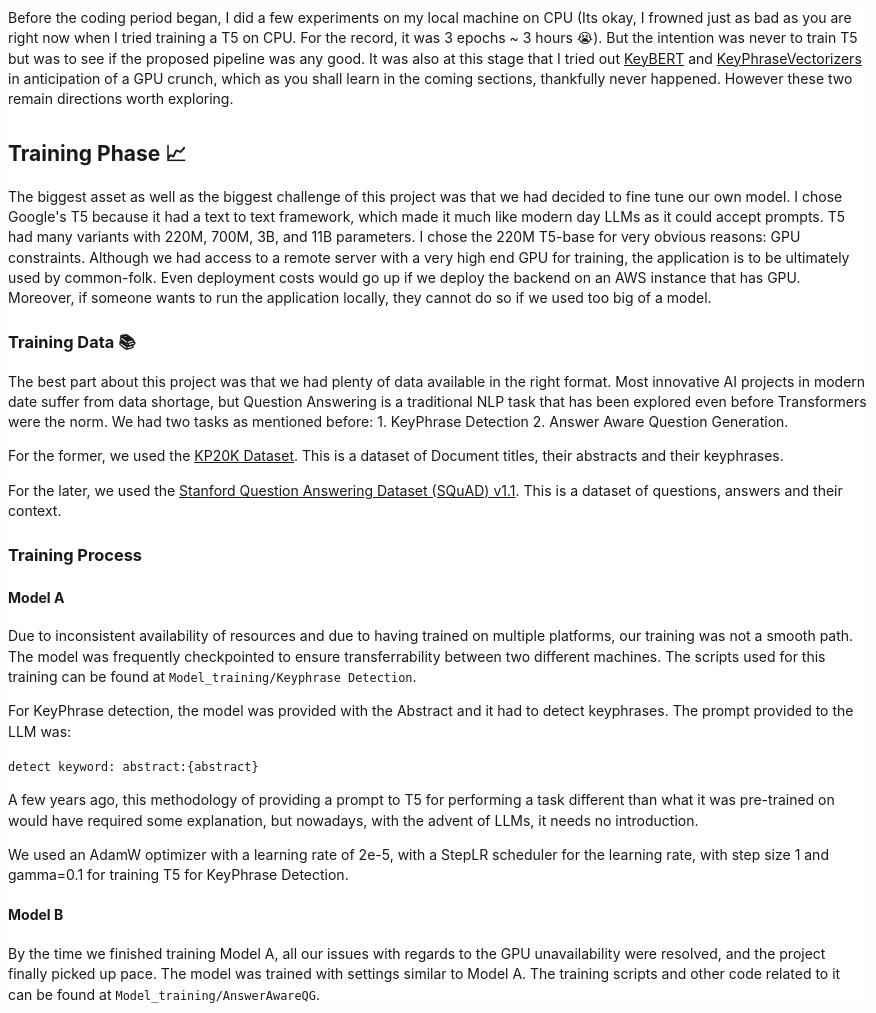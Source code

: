 Before the coding period began, I did a few experiments on my local machine on CPU (Its okay, I frowned just as bad as you are right now when I tried training a T5 on CPU. For the record, it was 3 epochs ~ 3 hours 😭). But the intention was never to train T5 but was to see if the proposed pipeline was any good. It was also at this stage that I tried out [KeyBERT](https://github.com/MaartenGr/KeyBERT) and [KeyPhraseVectorizers](https://github.com/TimSchopf/KeyphraseVectorizers) in anticipation of a GPU crunch, which as you shall learn in the coming sections, thankfully never happened. However these two remain directions worth exploring. 

## Training Phase 📈
The biggest asset as well as the biggest challenge of this project was that we had decided to fine tune our own model. I chose Google's T5 because it had a text to text framework, which made it much like modern day LLMs as it could accept prompts. T5 had many variants with 220M, 700M, 3B, and 11B parameters. I chose the 220M T5-base for very obvious reasons: GPU constraints. Although we had access to a remote server with a very high end GPU for training, the application is to be ultimately used by common-folk. Even deployment costs would go up if we deploy the backend on an AWS instance that has GPU. Moreover, if someone wants to run the application locally, they cannot do so if we used too big of a model. 

### Training Data 📚
The best part about this project was that we had plenty of data available in the right format. Most innovative AI projects in modern date suffer from data shortage, but Question Answering is a traditional NLP task that has been explored even before Transformers were the norm. We had two tasks as mentioned before: 1. KeyPhrase Detection 2. Answer Aware Question Generation. 

For the former, we used the [KP20K Dataset](https://huggingface.co/datasets/taln-ls2n/kp20k). This is a dataset of Document titles, their abstracts and their keyphrases. 

For the later, we used the [Stanford Question Answering Dataset (SQuAD) v1.1](https://rajpurkar.github.io/SQuAD-explorer/explore/1.1/dev/). This is a dataset of questions, answers and their context. 

### Training Process

#### Model A
Due to inconsistent availability of resources and due to having trained on multiple platforms, our training was not a smooth path. The model was frequently checkpointed to ensure transferrability between two different machines. The scripts used for this training can be found at `Model_training/Keyphrase Detection`. 

For KeyPhrase detection, the model was provided with the Abstract and it had to detect keyphrases. The prompt provided to the LLM was:

```
detect keyword: abstract:{abstract}
```

A few years ago, this methodology of providing a prompt to T5 for performing a task different than what it was pre-trained on would have required some explanation, but nowadays, with the advent of LLMs, it needs no introduction. 

We used an AdamW optimizer with a learning rate of 2e-5, with a StepLR scheduler for the learning rate, with step size 1 and gamma=0.1 for training T5 for KeyPhrase Detection. 

#### Model B
By the time we finished training Model A, all our issues with regards to the GPU unavailability were resolved, and the project finally picked up pace. The model was trained with settings similar to Model A. The training scripts and other code related to it can be found at `Model_training/AnswerAwareQG`.
